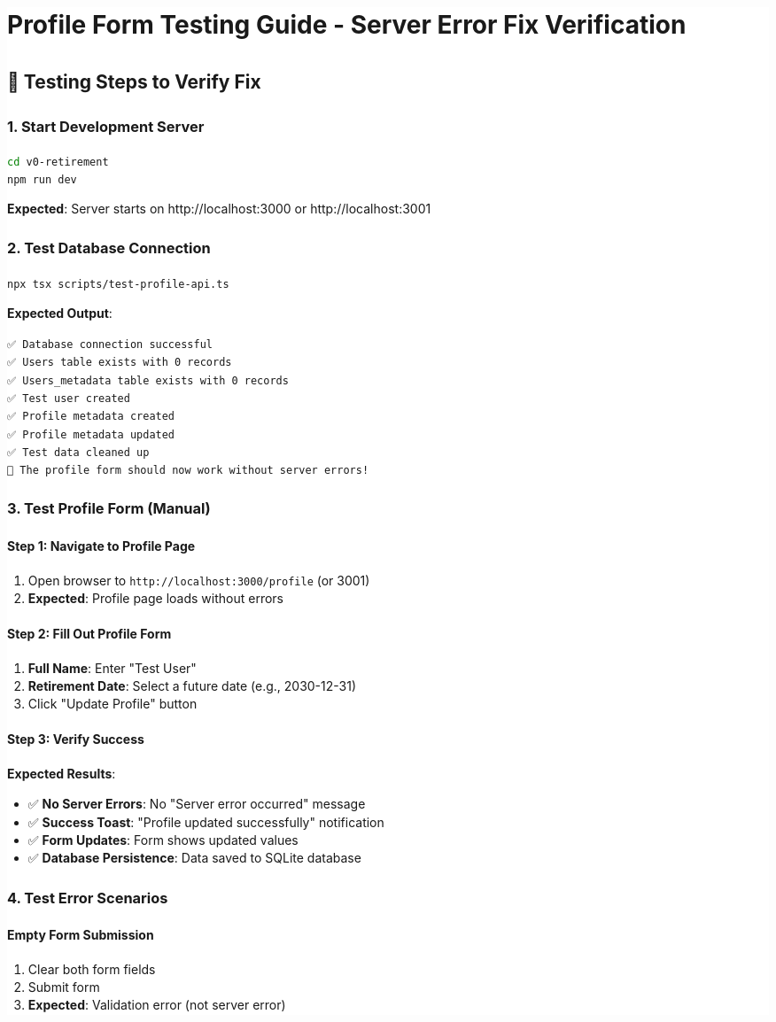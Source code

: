 # Profile Form Testing Guide - Server Error Fix Verification

## 🧪 **Testing Steps to Verify Fix**

### **1. Start Development Server**
```bash
cd v0-retirement
npm run dev
```
**Expected**: Server starts on http://localhost:3000 or http://localhost:3001

### **2. Test Database Connection**
```bash
npx tsx scripts/test-profile-api.ts
```
**Expected Output**:
```
✅ Database connection successful
✅ Users table exists with 0 records
✅ Users_metadata table exists with 0 records
✅ Test user created
✅ Profile metadata created
✅ Profile metadata updated
✅ Test data cleaned up
🎉 The profile form should now work without server errors!
```

### **3. Test Profile Form (Manual)**

#### **Step 1: Navigate to Profile Page**
1. Open browser to `http://localhost:3000/profile` (or 3001)
2. **Expected**: Profile page loads without errors

#### **Step 2: Fill Out Profile Form**
1. **Full Name**: Enter "Test User"
2. **Retirement Date**: Select a future date (e.g., 2030-12-31)
3. Click "Update Profile" button

#### **Step 3: Verify Success**
**Expected Results**:
- ✅ **No Server Errors**: No "Server error occurred" message
- ✅ **Success Toast**: "Profile updated successfully" notification
- ✅ **Form Updates**: Form shows updated values
- ✅ **Database Persistence**: Data saved to SQLite database

### **4. Test Error Scenarios**

#### **Empty Form Submission**
1. Clear both form fields
2. Submit form
3. **Expected**: Validation error (not server error)
